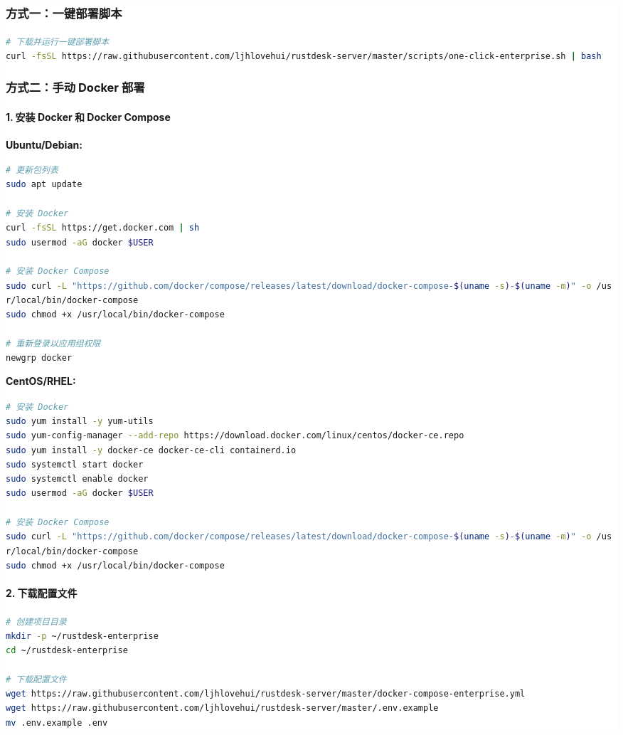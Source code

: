 ### 方式一：一键部署脚本

```bash
# 下载并运行一键部署脚本
curl -fsSL https://raw.githubusercontent.com/ljhlovehui/rustdesk-server/master/scripts/one-click-enterprise.sh | bash
```

### 方式二：手动 Docker 部署

#### 1. 安装 Docker 和 Docker Compose

**Ubuntu/Debian:**
```bash
# 更新包列表
sudo apt update

# 安装 Docker
curl -fsSL https://get.docker.com | sh
sudo usermod -aG docker $USER

# 安装 Docker Compose
sudo curl -L "https://github.com/docker/compose/releases/latest/download/docker-compose-$(uname -s)-$(uname -m)" -o /usr/local/bin/docker-compose
sudo chmod +x /usr/local/bin/docker-compose

# 重新登录以应用组权限
newgrp docker
```

**CentOS/RHEL:**
```bash
# 安装 Docker
sudo yum install -y yum-utils
sudo yum-config-manager --add-repo https://download.docker.com/linux/centos/docker-ce.repo
sudo yum install -y docker-ce docker-ce-cli containerd.io
sudo systemctl start docker
sudo systemctl enable docker
sudo usermod -aG docker $USER

# 安装 Docker Compose
sudo curl -L "https://github.com/docker/compose/releases/latest/download/docker-compose-$(uname -s)-$(uname -m)" -o /usr/local/bin/docker-compose
sudo chmod +x /usr/local/bin/docker-compose
```

#### 2. 下载配置文件

```bash
# 创建项目目录
mkdir -p ~/rustdesk-enterprise
cd ~/rustdesk-enterprise

# 下载配置文件
wget https://raw.githubusercontent.com/ljhlovehui/rustdesk-server/master/docker-compose-enterprise.yml
wget https://raw.githubusercontent.com/ljhlovehui/rustdesk-server/master/.env.example
mv .env.example .env
```
